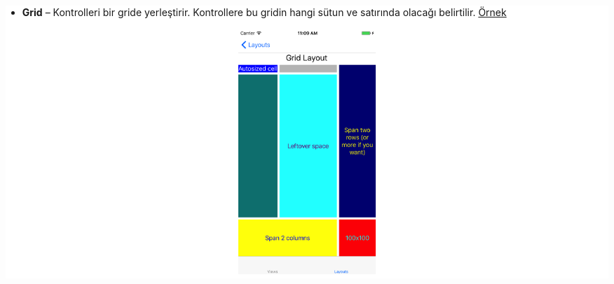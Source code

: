 
* **Grid** – Kontrolleri bir gride yerleştirir. Kontrollere bu gridin hangi sütun ve satırında olacağı belirtilir. [Örnek](https://github.com/DorukKorkmaz/Xamarin/blob/master/Basics/Basics/MyGridLayoutPage.cs)

<p align="center">
<img src="images.fld/image051.png" alt="" height=350>